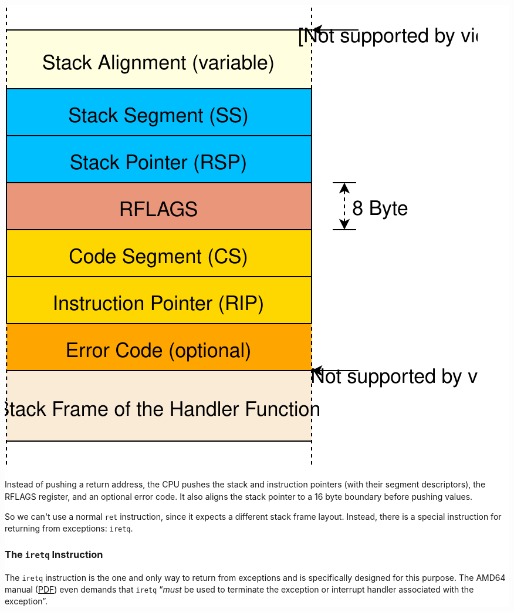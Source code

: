 ![exception stack frame](exception-stack-frame.svg)

Instead of pushing a return address, the CPU pushes the stack and instruction pointers (with their segment descriptors), the RFLAGS register, and an optional error code. It also aligns the stack pointer to a 16 byte boundary before pushing values.

So we can't use a normal `ret` instruction, since it expects a different stack frame layout. Instead, there is a special instruction for returning from exceptions: `iretq`.

### The `iretq` Instruction
The `iretq` instruction is the one and only way to return from exceptions and is specifically designed for this purpose. The AMD64 manual ([PDF][amd-manual]) even demands that `iretq` “_must_ be used to terminate the exception or interrupt handler associated with the exception”.


[Github]: https://github.com/phil-opp/blog_os/tree/returning_from_exceptions
[issues]: https://github.com/phil-opp/blog_os/issues
[gitter chat]: https://gitter.im/phil-opp/blog_os
[“Handling Exceptions with Naked Functions”]: ./extra/naked-exceptions/_index.md
[“Handling Exceptions”]: ./posts/09-handling-exceptions/index.md
[memory mapped files]: https://en.wikipedia.org/wiki/Memory-mapped_file
[How debuggers work]: http://eli.thegreenplace.net/2011/01/27/how-debuggers-work-part-2-breakpoints
[set the page table flags]: ./posts/07-remap-the-kernel/index.md#using-the-correct-flags
[amd-manual]: https://support.amd.com/TechDocs/24594.pdf
[Set Up GDB]: ./extra/set-up-gdb/index.md
[Calling conventions]: https://en.wikipedia.org/wiki/Calling_convention
[System V ABI]: http://refspecs.linuxbase.org/elf/x86-64-abi-0.99.pdf
[rust abi]: https://github.com/rust-lang/rfcs/issues/600
[interrupt calling conventions]: https://github.com/rust-lang/rfcs/pull/1275
[Naked functions]: https://github.com/rust-lang/rfcs/blob/master/text/1201-naked-fns.md
[naked fn post]: ./extra/naked-exceptions/02-better-exception-messages/index.md#naked-functions
[Single Instruction Multiple Data (SIMD)]: https://en.wikipedia.org/wiki/SIMD
[auto-vectorization]: https://en.wikipedia.org/wiki/Automatic_vectorization
[MMX]: https://en.wikipedia.org/wiki/MMX_(instruction_set)
[x87 floating point unit]: https://en.wikipedia.org/wiki/X87
[SSE]: https://en.wikipedia.org/wiki/Streaming_SIMD_Extensions
[AVX]: https://en.wikipedia.org/wiki/Advanced_Vector_Extensions
[fxsave]: http://x86.renejeschke.de/html/file_module_x86_id_128.html
[fxrstor]: http://x86.renejeschke.de/html/file_module_x86_id_127.html
[^fn-userspace-sse]: Userspace programs will still be able to use the multimedia registers.
[data layout]: http://llvm.org/docs/LangRef.html#data-layout
[target specification]: https://github.com/rust-lang/rust/blob/c772948b687488a087356cb91432425662e034b9/src/librustc_back/target/mod.rs#L194-L214
[core library]: https://doc.rust-lang.org/nightly/core/index.html
[the very beginning]: ./posts/03-set-up-rust/index.md
[xargo]: https://github.com/japaric/xargo
[red zone]: http://eli.thegreenplace.net/2011/09/06/stack-frame-layout-on-x86-64#the-red-zone
[take weeks to debug]: http://forum.osdev.org/viewtopic.php?t=21720
[^fn-stack-alignment]: The stack alignment is actually wrong here, since we additionally pushed an uneven number of registers. However, the `pop rsi` is wrong too, since the error code is no longer at the top of the stack. When we fix that problem, the stack alignment becomes correct again. So I left it in to keep things simple.
[triple fault]: https://en.wikipedia.org/wiki/Triple_fault
[double fault]: https://en.wikipedia.org/wiki/Double_fault